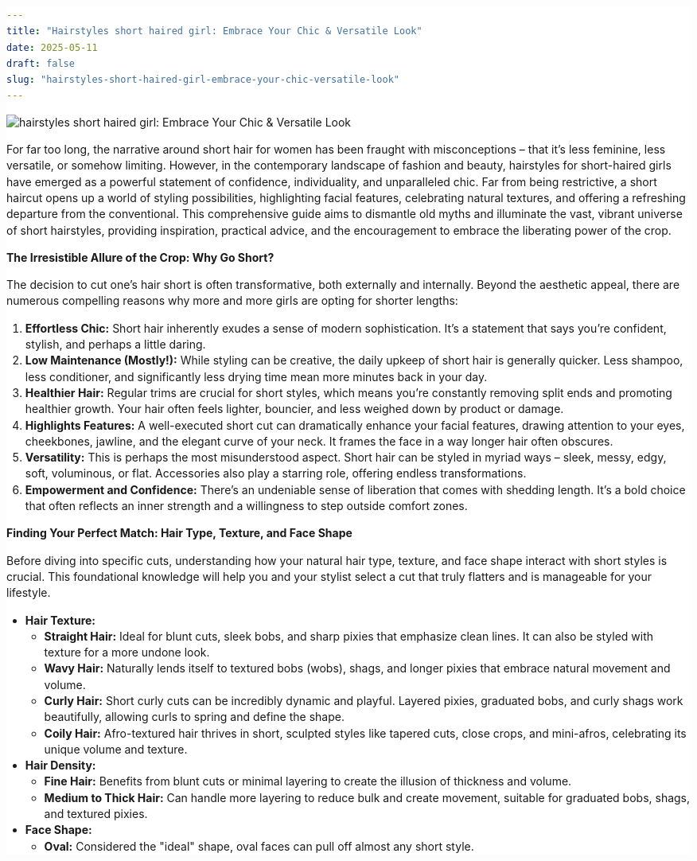 ```yaml
---
title: "Hairstyles short haired girl: Embrace Your Chic & Versatile Look"
date: 2025-05-11
draft: false
slug: "hairstyles-short-haired-girl-embrace-your-chic-versatile-look" 
---
```


![hairstyles short haired girl: Embrace Your Chic & Versatile Look](https://i.pinimg.com/originals/e7/f7/10/e7f710eb31c89b9562fdeb163af86674.jpg "hairstyles short haired girl: Embrace Your Chic & Versatile Look")

For far too long, the narrative around short hair for women has been fraught with misconceptions – that it’s less feminine, less versatile, or somehow limiting. However, in the contemporary landscape of fashion and beauty, hairstyles for short-haired girls have emerged as a powerful statement of confidence, individuality, and unparalleled chic. Far from being restrictive, a short haircut opens up a world of styling possibilities, highlighting facial features, celebrating natural textures, and offering a refreshing departure from the conventional. This comprehensive guide aims to dismantle old myths and illuminate the vast, vibrant universe of short hairstyles, providing inspiration, practical advice, and the encouragement to embrace the liberating power of the crop.

**The Irresistible Allure of the Crop: Why Go Short?**

The decision to cut one’s hair short is often transformative, both externally and internally. Beyond the aesthetic appeal, there are numerous compelling reasons why more and more girls are opting for shorter lengths:

1. **Effortless Chic:** Short hair inherently exudes a sense of modern sophistication. It’s a statement that says you’re confident, stylish, and perhaps a little daring.
2. **Low Maintenance (Mostly!):** While styling can be creative, the daily upkeep of short hair is generally quicker. Less shampoo, less conditioner, and significantly less drying time mean more minutes back in your day.
3. **Healthier Hair:** Regular trims are crucial for short styles, which means you’re constantly removing split ends and promoting healthier growth. Your hair often feels lighter, bouncier, and less weighed down by product or damage.
4. **Highlights Features:** A well-executed short cut can dramatically enhance your facial features, drawing attention to your eyes, cheekbones, jawline, and the elegant curve of your neck. It frames the face in a way longer hair often obscures.
5. **Versatility:** This is perhaps the most misunderstood aspect. Short hair can be styled in myriad ways – sleek, messy, edgy, soft, voluminous, or flat. Accessories also play a starring role, offering endless transformations.
6. **Empowerment and Confidence:** There’s an undeniable sense of liberation that comes with shedding length. It’s a bold choice that often reflects an inner strength and a willingness to step outside comfort zones.

**Finding Your Perfect Match: Hair Type, Texture, and Face Shape**

Before diving into specific cuts, understanding how your natural hair type, texture, and face shape interact with short styles is crucial. This foundational knowledge will help you and your stylist select a cut that truly flatters and is manageable for your lifestyle.

* **Hair Texture:**
  + **Straight Hair:** Ideal for blunt cuts, sleek bobs, and sharp pixies that emphasize clean lines. It can also be styled with texture for a more undone look.
  + **Wavy Hair:** Naturally lends itself to textured bobs (wobs), shags, and longer pixies that embrace natural movement and volume.
  + **Curly Hair:** Short curly cuts can be incredibly dynamic and playful. Layered pixies, graduated bobs, and curly shags work beautifully, allowing curls to spring and define the shape.
  + **Coily Hair:** Afro-textured hair thrives in short, sculpted styles like tapered cuts, close crops, and mini-afros, celebrating its unique volume and texture.
* **Hair Density:**
  + **Fine Hair:** Benefits from blunt cuts or minimal layering to create the illusion of thickness and volume.
  + **Medium to Thick Hair:** Can handle more layering to reduce bulk and create movement, suitable for graduated bobs, shags, and textured pixies.
* **Face Shape:**
  + **Oval:** Considered the "ideal" shape, oval faces can pull off almost any short style.